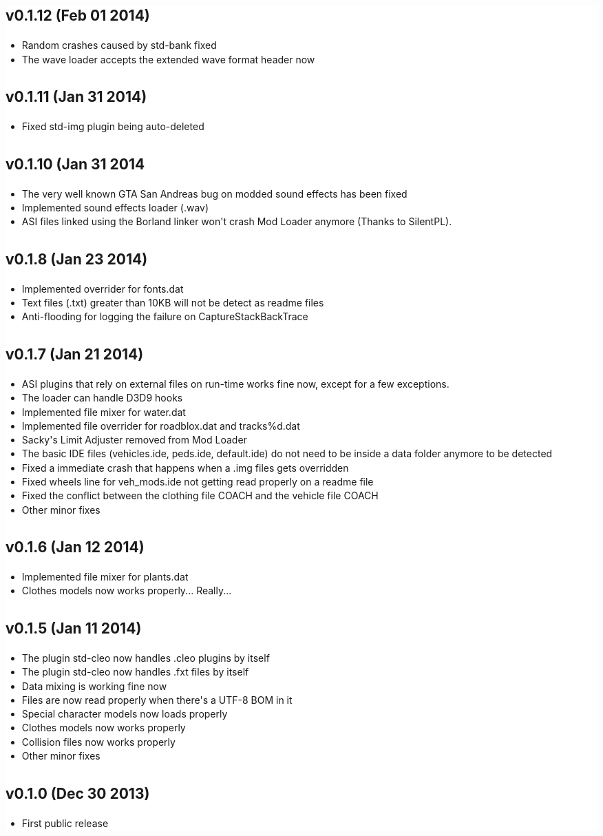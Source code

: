 v0.1.12 (Feb 01 2014)
------------------------
 * Random crashes caused by std-bank fixed
 * The wave loader accepts the extended wave format header now

v0.1.11 (Jan 31 2014)
------------------------
 * Fixed std-img plugin being auto-deleted

v0.1.10 (Jan 31 2014
------------------------
 * The very well known GTA San Andreas bug on modded sound effects has been fixed
 * Implemented sound effects loader (.wav)
 * ASI files linked using the Borland linker won't crash Mod Loader anymore (Thanks to SilentPL).

v0.1.8 (Jan 23 2014)
------------------------
 * Implemented overrider for fonts.dat
 * Text files (.txt) greater than 10KB will not be detect as readme files
 * Anti-flooding for logging the failure on CaptureStackBackTrace

v0.1.7 (Jan 21 2014)
------------------------
 * ASI plugins that rely on external files on run-time works fine now, except for a few exceptions.
 * The loader can handle D3D9 hooks
 * Implemented file mixer for water.dat
 * Implemented file overrider for roadblox.dat and tracks%d.dat
 * Sacky's Limit Adjuster removed from Mod Loader
 * The basic IDE files (vehicles.ide, peds.ide, default.ide) do not need to be inside a data folder anymore to be detected
 * Fixed a immediate crash that happens when a .img files gets overridden
 * Fixed wheels line for veh_mods.ide not getting read properly on a readme file
 * Fixed the conflict between the clothing file COACH and the vehicle file COACH
 * Other minor fixes

v0.1.6 (Jan 12 2014)
------------------------
 * Implemented file mixer for plants.dat
 * Clothes models now works properly... Really...

v0.1.5 (Jan 11 2014)
------------------------
 * The plugin std-cleo now handles .cleo plugins by itself
 * The plugin std-cleo now handles .fxt files by itself
 * Data mixing is working fine now
 * Files are now read properly when there's a UTF-8 BOM in it
 * Special character models now loads properly
 * Clothes models now works properly
 * Collision files now works properly
 * Other minor fixes

v0.1.0 (Dec 30 2013)
------------------------
 * First public release

